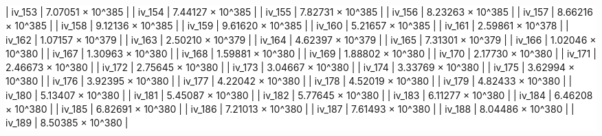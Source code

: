 | iv_153 | 7.07051 × 10^385 |
| iv_154 | 7.44127 × 10^385 |
| iv_155 | 7.82731 × 10^385 |
| iv_156 | 8.23263 × 10^385 |
| iv_157 | 8.66216 × 10^385 |
| iv_158 | 9.12136 × 10^385 |
| iv_159 | 9.61620 × 10^385 |
| iv_160 | 5.21657 × 10^385 |
| iv_161 | 2.59861 × 10^378 |
| iv_162 | 1.07157 × 10^379 |
| iv_163 | 2.50210 × 10^379 |
| iv_164 | 4.62397 × 10^379 |
| iv_165 | 7.31301 × 10^379 |
| iv_166 | 1.02046 × 10^380 |
| iv_167 | 1.30963 × 10^380 |
| iv_168 | 1.59881 × 10^380 |
| iv_169 | 1.88802 × 10^380 |
| iv_170 | 2.17730 × 10^380 |
| iv_171 | 2.46673 × 10^380 |
| iv_172 | 2.75645 × 10^380 |
| iv_173 | 3.04667 × 10^380 |
| iv_174 | 3.33769 × 10^380 |
| iv_175 | 3.62994 × 10^380 |
| iv_176 | 3.92395 × 10^380 |
| iv_177 | 4.22042 × 10^380 |
| iv_178 | 4.52019 × 10^380 |
| iv_179 | 4.82433 × 10^380 |
| iv_180 | 5.13407 × 10^380 |
| iv_181 | 5.45087 × 10^380 |
| iv_182 | 5.77645 × 10^380 |
| iv_183 | 6.11277 × 10^380 |
| iv_184 | 6.46208 × 10^380 |
| iv_185 | 6.82691 × 10^380 |
| iv_186 | 7.21013 × 10^380 |
| iv_187 | 7.61493 × 10^380 |
| iv_188 | 8.04486 × 10^380 |
| iv_189 | 8.50385 × 10^380 |